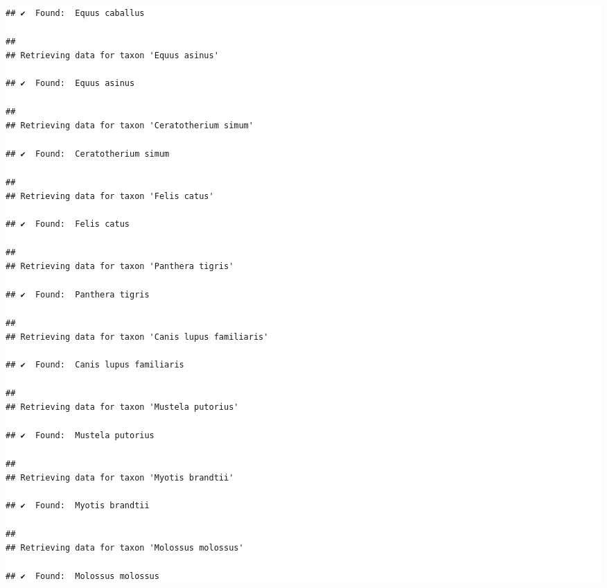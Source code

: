     ## ✔  Found:  Equus caballus

    ## 
    ## Retrieving data for taxon 'Equus asinus'

    ## ✔  Found:  Equus asinus

    ## 
    ## Retrieving data for taxon 'Ceratotherium simum'

    ## ✔  Found:  Ceratotherium simum

    ## 
    ## Retrieving data for taxon 'Felis catus'

    ## ✔  Found:  Felis catus

    ## 
    ## Retrieving data for taxon 'Panthera tigris'

    ## ✔  Found:  Panthera tigris

    ## 
    ## Retrieving data for taxon 'Canis lupus familiaris'

    ## ✔  Found:  Canis lupus familiaris

    ## 
    ## Retrieving data for taxon 'Mustela putorius'

    ## ✔  Found:  Mustela putorius

    ## 
    ## Retrieving data for taxon 'Myotis brandtii'

    ## ✔  Found:  Myotis brandtii

    ## 
    ## Retrieving data for taxon 'Molossus molossus'

    ## ✔  Found:  Molossus molossus
